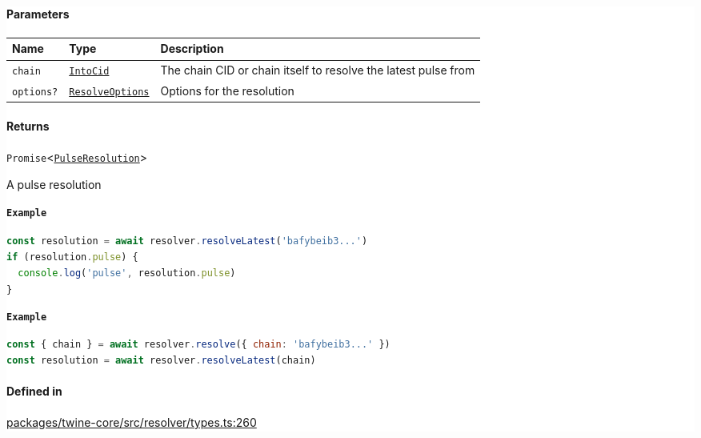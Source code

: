 #### Parameters

| Name | Type | Description |
| :------ | :------ | :------ |
| `chain` | [`IntoCid`](../modules.md#intocid) | The chain CID or chain itself to resolve the latest pulse from |
| `options?` | [`ResolveOptions`](../modules.md#resolveoptions) | Options for the resolution |

#### Returns

`Promise`\<[`PulseResolution`](../modules.md#pulseresolution)\>

A pulse resolution

**`Example`**

```js
const resolution = await resolver.resolveLatest('bafybeib3...')
if (resolution.pulse) {
  console.log('pulse', resolution.pulse)
}
```

**`Example`**

```js
const { chain } = await resolver.resolve({ chain: 'bafybeib3...' })
const resolution = await resolver.resolveLatest(chain)
```

#### Defined in

[packages/twine-core/src/resolver/types.ts:260](https://github.com/twine-protocol/twine-js/blob/1ea91a0/packages/twine-core/src/resolver/types.ts#L260)
